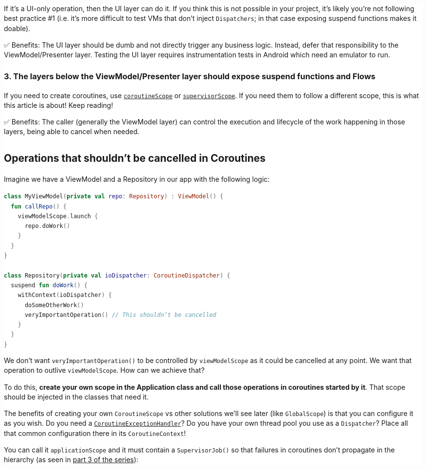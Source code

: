 If it’s a UI-only operation, then the UI layer can do it. If you think this is not possible in your project, it’s likely you’re not following best practice #1 (i.e. it’s more difficult to test VMs that don’t inject `Dispatchers`; in that case exposing suspend functions makes it doable).

✅ Benefits: The UI layer should be dumb and not directly trigger any business logic. Instead, defer that responsibility to the ViewModel/Presenter layer. Testing the UI layer requires instrumentation tests in Android which need an emulator to run.

### 3. The layers below the ViewModel/Presenter layer should expose suspend functions and Flows

If you need to create coroutines, use [`coroutineScope`](https://kotlin.github.io/kotlinx.coroutines/kotlinx-coroutines-core/kotlinx.coroutines/coroutine-scope.html) or [`supervisorScope`](https://kotlin.github.io/kotlinx.coroutines/kotlinx-coroutines-core/kotlinx.coroutines/supervisor-scope.html). If you need them to follow a different scope, this is what this article is about! Keep reading!

✅ Benefits: The caller (generally the ViewModel layer) can control the execution and lifecycle of the work happening in those layers, being able to cancel when needed.

## Operations that shouldn’t be cancelled in Coroutines

Imagine we have a ViewModel and a Repository in our app with the following logic:

```kotlin
class MyViewModel(private val repo: Repository) : ViewModel() {
  fun callRepo() {
    viewModelScope.launch {
      repo.doWork()
    }
  }
}

class Repository(private val ioDispatcher: CoroutineDispatcher) {
  suspend fun doWork() {
    withContext(ioDispatcher) {
      doSomeOtherWork()
      veryImportantOperation() // This shouldn’t be cancelled
    }
  }
}
```

We don’t want `veryImportantOperation()` to be controlled by `viewModelScope` as it could be cancelled at any point. We want that operation to outlive `viewModelScope`. How can we achieve that?

To do this, **create your own scope in the Application class and call those operations in coroutines started by it**. That scope should be injected in the classes that need it.

The benefits of creating your own `CoroutineScope` vs other solutions we’ll see later (like `GlobalScope`) is that you can configure it as you wish. Do you need a [`CoroutineExceptionHandler`](https://kotlin.github.io/kotlinx.coroutines/kotlinx-coroutines-core/kotlinx.coroutines/-coroutine-exception-handler/)? Do you have your own thread pool you use as a `Dispatcher`? Place all that common configuration there in its `CoroutineContext`!

You can call it `applicationScope` and it must contain a `SupervisorJob()` so that failures in coroutines don’t propagate in the hierarchy (as seen in [part 3 of the series](https://manuelvivo.dev/coroutines-cancellation-exceptions-3)):
